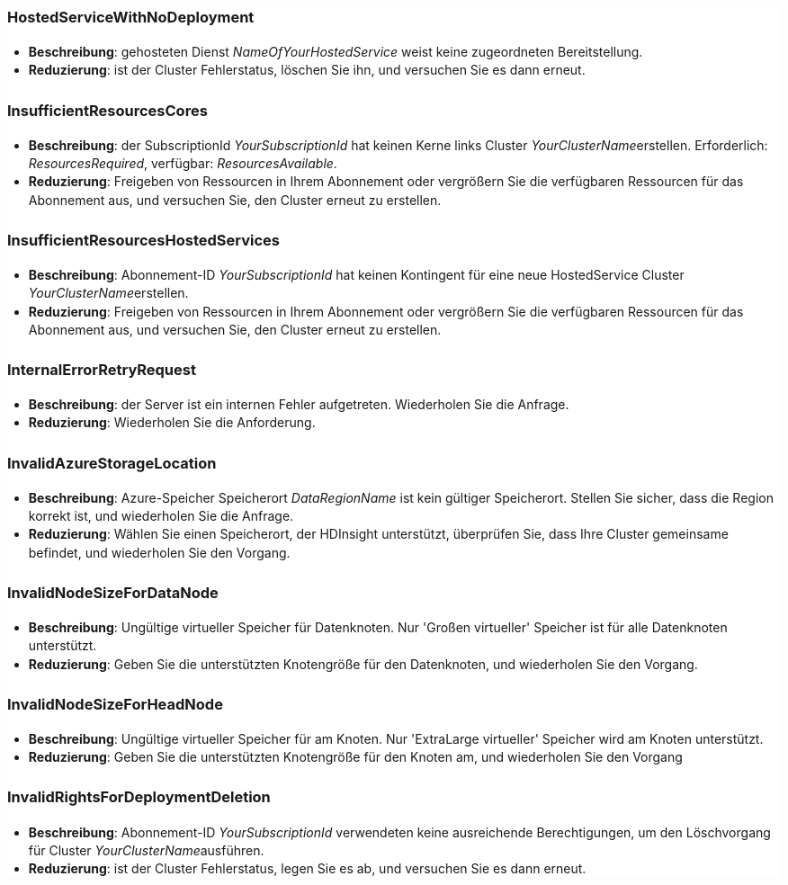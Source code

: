 ### <a id="HostedServiceWithNoDeployment"></a>HostedServiceWithNoDeployment
- **Beschreibung**: gehosteten Dienst *NameOfYourHostedService* weist keine zugeordneten Bereitstellung.  
- **Reduzierung**: ist der Cluster Fehlerstatus, löschen Sie ihn, und versuchen Sie es dann erneut.

### <a id="InsufficientResourcesCores"></a>InsufficientResourcesCores
- **Beschreibung**: der SubscriptionId *YourSubscriptionId* hat keinen Kerne links Cluster *YourClusterName*erstellen. Erforderlich: *ResourcesRequired*, verfügbar: *ResourcesAvailable*.  
- **Reduzierung**: Freigeben von Ressourcen in Ihrem Abonnement oder vergrößern Sie die verfügbaren Ressourcen für das Abonnement aus, und versuchen Sie, den Cluster erneut zu erstellen.

### <a id="InsufficientResourcesHostedServices"></a>InsufficientResourcesHostedServices
- **Beschreibung**: Abonnement-ID *YourSubscriptionId* hat keinen Kontingent für eine neue HostedService Cluster *YourClusterName*erstellen.  
- **Reduzierung**: Freigeben von Ressourcen in Ihrem Abonnement oder vergrößern Sie die verfügbaren Ressourcen für das Abonnement aus, und versuchen Sie, den Cluster erneut zu erstellen.

### <a id="InternalErrorRetryRequest"></a>InternalErrorRetryRequest
- **Beschreibung**: der Server ist ein internen Fehler aufgetreten. Wiederholen Sie die Anfrage.  
- **Reduzierung**: Wiederholen Sie die Anforderung.

### <a id="InvalidAzureStorageLocation"></a>InvalidAzureStorageLocation
- **Beschreibung**: Azure-Speicher Speicherort *DataRegionName* ist kein gültiger Speicherort. Stellen Sie sicher, dass die Region korrekt ist, und wiederholen Sie die Anfrage.
- **Reduzierung**: Wählen Sie einen Speicherort, der HDInsight unterstützt, überprüfen Sie, dass Ihre Cluster gemeinsame befindet, und wiederholen Sie den Vorgang.

### <a id="InvalidNodeSizeForDataNode"></a>InvalidNodeSizeForDataNode
- **Beschreibung**: Ungültige virtueller Speicher für Datenknoten. Nur 'Großen virtueller' Speicher ist für alle Datenknoten unterstützt.  
- **Reduzierung**: Geben Sie die unterstützten Knotengröße für den Datenknoten, und wiederholen Sie den Vorgang.

### <a id="InvalidNodeSizeForHeadNode"></a>InvalidNodeSizeForHeadNode
- **Beschreibung**: Ungültige virtueller Speicher für am Knoten. Nur 'ExtraLarge virtueller' Speicher wird am Knoten unterstützt.  
- **Reduzierung**: Geben Sie die unterstützten Knotengröße für den Knoten am, und wiederholen Sie den Vorgang

### <a id="InvalidRightsForDeploymentDeletion"></a>InvalidRightsForDeploymentDeletion
- **Beschreibung**: Abonnement-ID *YourSubscriptionId* verwendeten keine ausreichende Berechtigungen, um den Löschvorgang für Cluster *YourClusterName*ausführen.  
- **Reduzierung**: ist der Cluster Fehlerstatus, legen Sie es ab, und versuchen Sie es dann erneut.  
